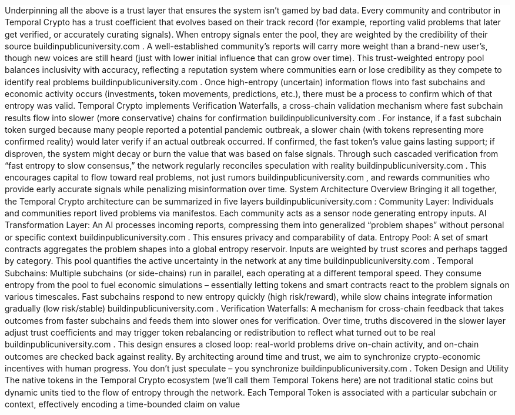 Underpinning all the above is a trust layer that ensures the system isn’t gamed by bad data. Every community and contributor in Temporal Crypto has a trust coefficient that evolves based on their track record (for example, reporting valid problems that later get verified, or accurately curating signals). When entropy signals enter the pool, they are weighted by the credibility of their source
buildinpublicuniversity.com
. A well-established community’s reports will carry more weight than a brand-new user’s, though new voices are still heard (just with lower initial influence that can grow over time). This trust-weighted entropy pool balances inclusivity with accuracy, reflecting a reputation system where communities earn or lose credibility as they compete to identify real problems
buildinpublicuniversity.com
. Once high-entropy (uncertain) information flows into fast subchains and economic activity occurs (investments, token movements, predictions, etc.), there must be a process to confirm which of that entropy was valid. Temporal Crypto implements Verification Waterfalls, a cross-chain validation mechanism where fast subchain results flow into slower (more conservative) chains for confirmation
buildinpublicuniversity.com
. For instance, if a fast subchain token surged because many people reported a potential pandemic outbreak, a slower chain (with tokens representing more confirmed reality) would later verify if an actual outbreak occurred. If confirmed, the fast token’s value gains lasting support; if disproven, the system might decay or burn the value that was based on false signals. Through such cascaded verification from “fast entropy to slow consensus,” the network regularly reconciles speculation with reality
buildinpublicuniversity.com
. This encourages capital to flow toward real problems, not just rumors
buildinpublicuniversity.com
, and rewards communities who provide early accurate signals while penalizing misinformation over time.
System Architecture Overview
Bringing it all together, the Temporal Crypto architecture can be summarized in five layers
buildinpublicuniversity.com
:
Community Layer: Individuals and communities report lived problems via manifestos. Each community acts as a sensor node generating entropy inputs.
AI Transformation Layer: An AI processes incoming reports, compressing them into generalized “problem shapes” without personal or specific context
buildinpublicuniversity.com
. This ensures privacy and comparability of data.
Entropy Pool: A set of smart contracts aggregates the problem shapes into a global entropy reservoir. Inputs are weighted by trust scores and perhaps tagged by category. This pool quantifies the active uncertainty in the network at any time
buildinpublicuniversity.com
.
Temporal Subchains: Multiple subchains (or side-chains) run in parallel, each operating at a different temporal speed. They consume entropy from the pool to fuel economic simulations – essentially letting tokens and smart contracts react to the problem signals on various timescales. Fast subchains respond to new entropy quickly (high risk/reward), while slow chains integrate information gradually (low risk/stable)
buildinpublicuniversity.com
.
Verification Waterfalls: A mechanism for cross-chain feedback that takes outcomes from faster subchains and feeds them into slower ones for verification. Over time, truths discovered in the slower layer adjust trust coefficients and may trigger token rebalancing or redistribution to reflect what turned out to be real
buildinpublicuniversity.com
.
This design ensures a closed loop: real-world problems drive on-chain activity, and on-chain outcomes are checked back against reality. By architecting around time and trust, we aim to synchronize crypto-economic incentives with human progress. You don’t just speculate – you synchronize
buildinpublicuniversity.com
.
Token Design and Utility
The native tokens in the Temporal Crypto ecosystem (we’ll call them Temporal Tokens here) are not traditional static coins but dynamic units tied to the flow of entropy through the network. Each Temporal Token is associated with a particular subchain or context, effectively encoding a time-bounded claim on value